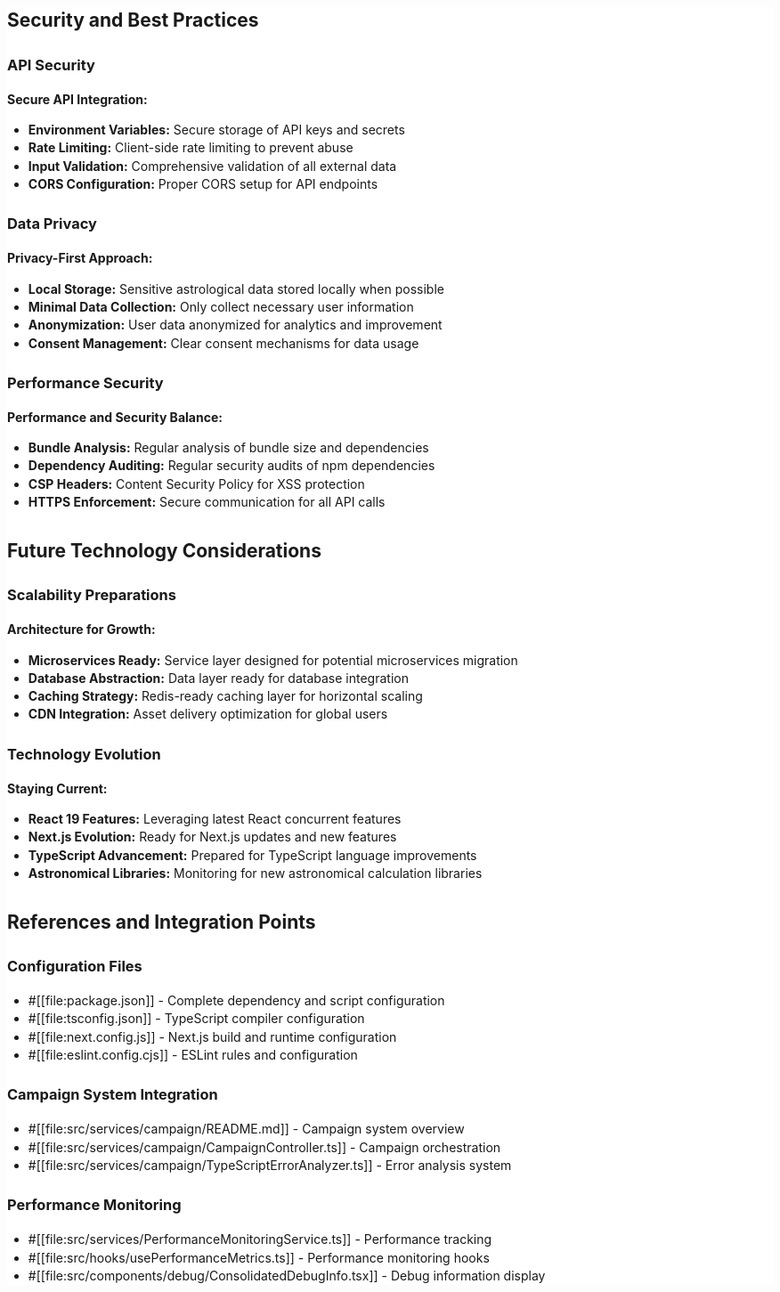 ## Security and Best Practices

### API Security
**Secure API Integration:**
- **Environment Variables:** Secure storage of API keys and secrets
- **Rate Limiting:** Client-side rate limiting to prevent abuse
- **Input Validation:** Comprehensive validation of all external data
- **CORS Configuration:** Proper CORS setup for API endpoints

### Data Privacy
**Privacy-First Approach:**
- **Local Storage:** Sensitive astrological data stored locally when possible
- **Minimal Data Collection:** Only collect necessary user information
- **Anonymization:** User data anonymized for analytics and improvement
- **Consent Management:** Clear consent mechanisms for data usage

### Performance Security
**Performance and Security Balance:**
- **Bundle Analysis:** Regular analysis of bundle size and dependencies
- **Dependency Auditing:** Regular security audits of npm dependencies
- **CSP Headers:** Content Security Policy for XSS protection
- **HTTPS Enforcement:** Secure communication for all API calls

## Future Technology Considerations

### Scalability Preparations
**Architecture for Growth:**
- **Microservices Ready:** Service layer designed for potential microservices migration
- **Database Abstraction:** Data layer ready for database integration
- **Caching Strategy:** Redis-ready caching layer for horizontal scaling
- **CDN Integration:** Asset delivery optimization for global users

### Technology Evolution
**Staying Current:**
- **React 19 Features:** Leveraging latest React concurrent features
- **Next.js Evolution:** Ready for Next.js updates and new features
- **TypeScript Advancement:** Prepared for TypeScript language improvements
- **Astronomical Libraries:** Monitoring for new astronomical calculation libraries

## References and Integration Points

### Configuration Files
- #[[file:package.json]] - Complete dependency and script configuration
- #[[file:tsconfig.json]] - TypeScript compiler configuration
- #[[file:next.config.js]] - Next.js build and runtime configuration
- #[[file:eslint.config.cjs]] - ESLint rules and configuration

### Campaign System Integration
- #[[file:src/services/campaign/README.md]] - Campaign system overview
- #[[file:src/services/campaign/CampaignController.ts]] - Campaign orchestration
- #[[file:src/services/campaign/TypeScriptErrorAnalyzer.ts]] - Error analysis system

### Performance Monitoring
- #[[file:src/services/PerformanceMonitoringService.ts]] - Performance tracking
- #[[file:src/hooks/usePerformanceMetrics.ts]] - Performance monitoring hooks
- #[[file:src/components/debug/ConsolidatedDebugInfo.tsx]] - Debug information display